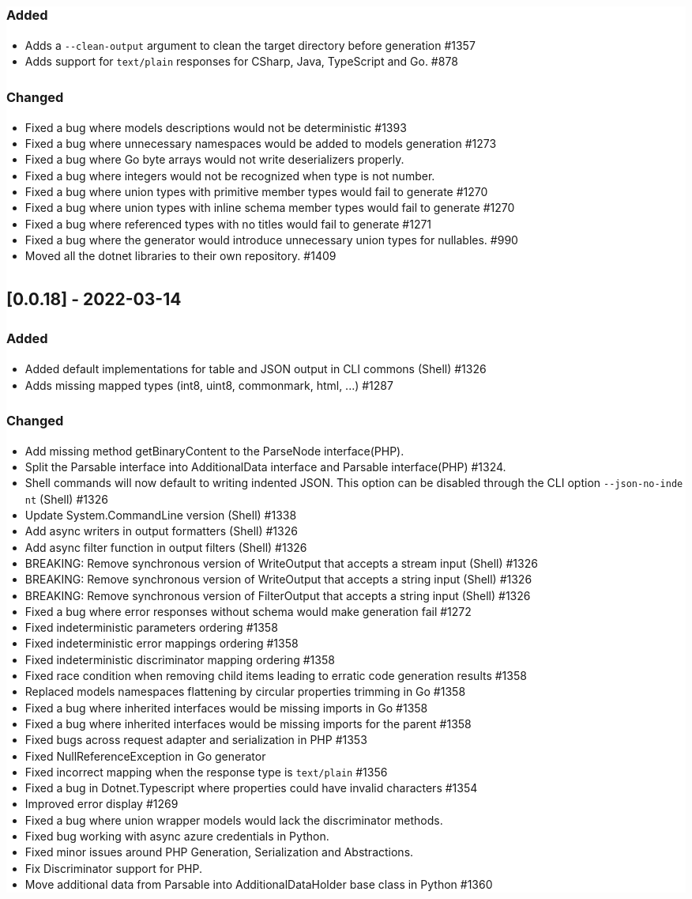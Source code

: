 ### Added

- Adds a `--clean-output` argument to clean the target directory before generation #1357
- Adds support for `text/plain` responses for CSharp, Java, TypeScript and Go. #878

### Changed

- Fixed a bug where models descriptions would not be deterministic #1393
- Fixed a bug where unnecessary namespaces would be added to models generation #1273
- Fixed a bug where Go byte arrays would not write deserializers properly.
- Fixed a bug where integers would not be recognized when type is not number.
- Fixed a bug where union types with primitive member types would fail to generate #1270
- Fixed a bug where union types with inline schema member types would fail to generate #1270
- Fixed a bug where referenced types with no titles would fail to generate #1271
- Fixed a bug where the generator would introduce unnecessary union types for nullables. #990
- Moved all the dotnet libraries to their own repository. #1409

## [0.0.18] - 2022-03-14

### Added

- Added default implementations for table and JSON output in CLI commons (Shell) #1326
- Adds missing mapped types (int8, uint8, commonmark, html, ...) #1287

### Changed

- Add missing method getBinaryContent to the ParseNode interface(PHP).
- Split the Parsable interface into AdditionalData interface and Parsable interface(PHP) #1324.
- Shell commands will now default to writing indented JSON. This option can be disabled through the CLI option `--json-no-indent` (Shell) #1326
- Update System.CommandLine version (Shell) #1338
- Add async writers in output formatters (Shell) #1326
- Add async filter function in output filters (Shell) #1326
- BREAKING: Remove synchronous version of WriteOutput that accepts a stream input (Shell) #1326
- BREAKING: Remove synchronous version of WriteOutput that accepts a string input (Shell) #1326
- BREAKING: Remove synchronous version of FilterOutput that accepts a string input (Shell) #1326
- Fixed a bug where error responses without schema would make generation fail #1272
- Fixed indeterministic parameters ordering #1358
- Fixed indeterministic error mappings ordering #1358
- Fixed indeterministic discriminator mapping ordering #1358
- Fixed race condition when removing child items leading to erratic code generation results #1358
- Replaced models namespaces flattening by circular properties trimming in Go #1358
- Fixed a bug where inherited interfaces would be missing imports in Go #1358
- Fixed a bug where inherited interfaces would be missing imports for the parent #1358
- Fixed bugs across request adapter and serialization in PHP #1353
- Fixed NullReferenceException in Go generator
- Fixed incorrect mapping when the response type is `text/plain` #1356
- Fixed a bug in Dotnet.Typescript where properties could have invalid characters #1354
- Improved error display #1269
- Fixed a bug where union wrapper models would lack the discriminator methods.
- Fixed bug working with async azure credentials in Python.
- Fixed minor issues around PHP Generation, Serialization and Abstractions.
- Fix Discriminator support for PHP.
- Move additional data from Parsable into AdditionalDataHolder base class in Python #1360
